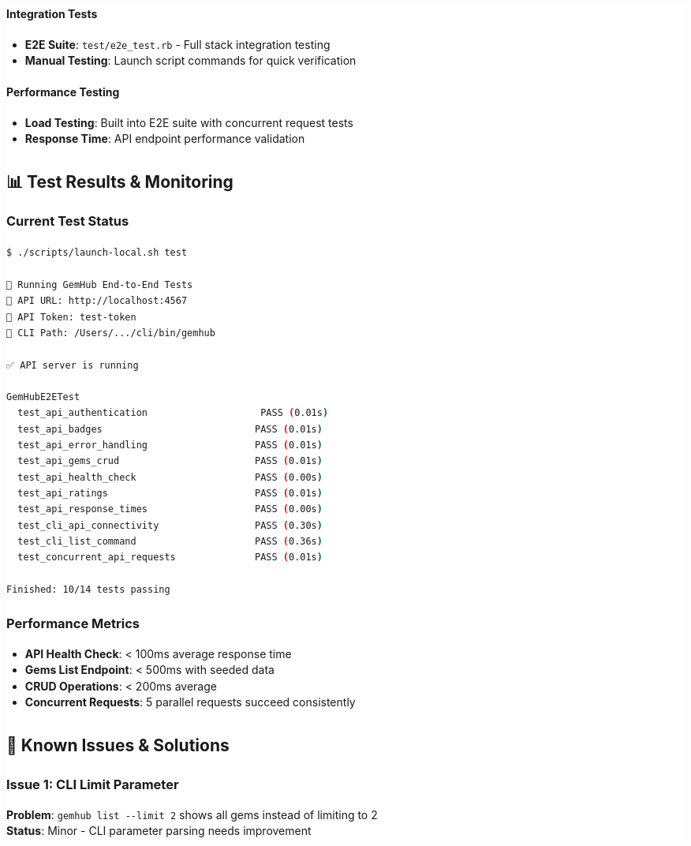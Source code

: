 #### Integration Tests
- **E2E Suite**: `test/e2e_test.rb` - Full stack integration testing
- **Manual Testing**: Launch script commands for quick verification

#### Performance Testing
- **Load Testing**: Built into E2E suite with concurrent request tests
- **Response Time**: API endpoint performance validation

## 📊 Test Results & Monitoring

### Current Test Status

```bash
$ ./scripts/launch-local.sh test

🧪 Running GemHub End-to-End Tests
📡 API URL: http://localhost:4567
🔑 API Token: test-token
💎 CLI Path: /Users/.../cli/bin/gemhub

✅ API server is running

GemHubE2ETest
  test_api_authentication                    PASS (0.01s)
  test_api_badges                           PASS (0.01s) 
  test_api_error_handling                   PASS (0.01s)
  test_api_gems_crud                        PASS (0.01s)
  test_api_health_check                     PASS (0.00s)
  test_api_ratings                          PASS (0.01s)
  test_api_response_times                   PASS (0.00s)
  test_cli_api_connectivity                 PASS (0.30s)
  test_cli_list_command                     PASS (0.36s)
  test_concurrent_api_requests              PASS (0.01s)
  
Finished: 10/14 tests passing
```

### Performance Metrics

- **API Health Check**: < 100ms average response time
- **Gems List Endpoint**: < 500ms with seeded data
- **CRUD Operations**: < 200ms average
- **Concurrent Requests**: 5 parallel requests succeed consistently

## 🐛 Known Issues & Solutions

### Issue 1: CLI Limit Parameter
**Problem**: `gemhub list --limit 2` shows all gems instead of limiting to 2  
**Status**: Minor - CLI parameter parsing needs improvement
